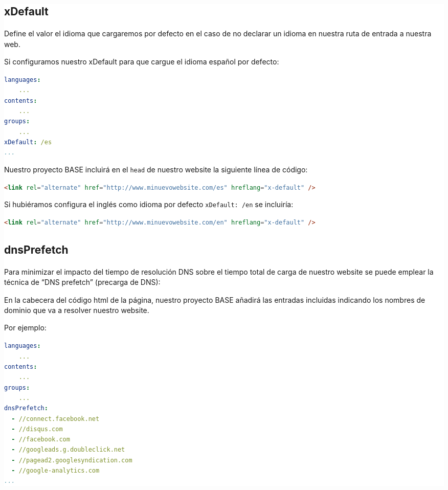 

## xDefault

Define el valor el idioma que cargaremos por defecto en el caso de no declarar un idioma en nuestra ruta de entrada a nuestra web.

Si configuramos nuestro xDefault para que cargue el idioma español por defecto:

```yaml
languages:
	...
contents:
	...
groups:
	...
xDefault: /es
...
```

Nuestro proyecto BASE incluirá en el `head` de nuestro website la siguiente línea de código:

```html
<link rel="alternate" href="http://www.minuevowebsite.com/es" hreflang="x-default" />
```

Si hubiéramos configura el inglés como idioma por defecto `xDefault: /en` se incluiría:

```html
<link rel="alternate" href="http://www.minuevowebsite.com/en" hreflang="x-default" />
```



## dnsPrefetch

Para minimizar el impacto del tiempo de resolución DNS sobre el tiempo total de carga de nuestro website se puede emplear la técnica de “DNS prefetch” (precarga de DNS):

En la cabecera del código html de la página, nuestro proyecto BASE añadirá las entradas incluidas indicando los nombres de dominio que va a resolver nuestro website.

Por ejemplo:

```yaml
languages:
	...
contents:
	...
groups:
	...
dnsPrefetch:
  - //connect.facebook.net
  - //disqus.com
  - //facebook.com
  - //googleads.g.doubleclick.net
  - //pagead2.googlesyndication.com
  - //google-analytics.com	
...
```
